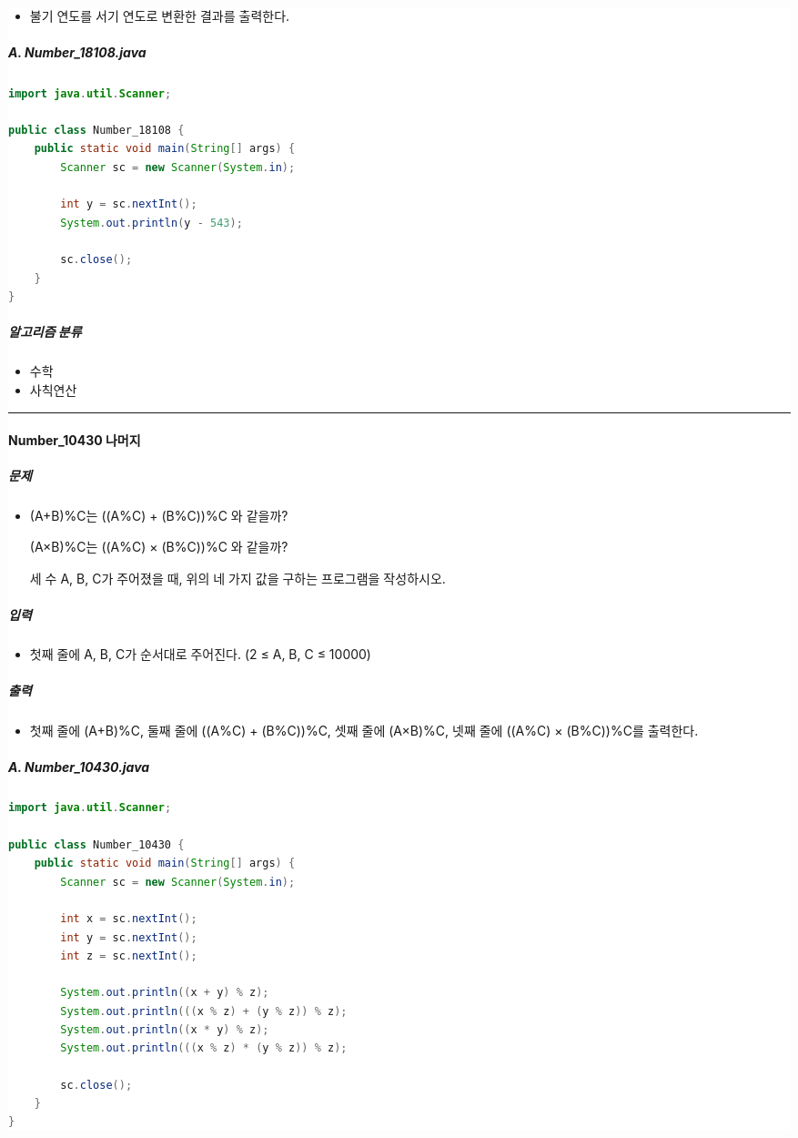 - 불기 연도를 서기 연도로 변환한 결과를 출력한다.

##### A. Number_18108.java

```java
import java.util.Scanner;

public class Number_18108 {
    public static void main(String[] args) {
        Scanner sc = new Scanner(System.in);

        int y = sc.nextInt();
        System.out.println(y - 543);

        sc.close();
    }
}
```

##### 알고리즘 분류

- 수학
- 사칙연산

-----

#### Number_10430 나머지

##### 문제

- (A+B)%C는 ((A%C) + (B%C))%C 와 같을까?

  (A×B)%C는 ((A%C) × (B%C))%C 와 같을까?

  세 수 A, B, C가 주어졌을 때, 위의 네 가지 값을 구하는 프로그램을 작성하시오.

##### 입력

- 첫째 줄에 A, B, C가 순서대로 주어진다. (2 ≤ A, B, C ≤ 10000)

##### 출력

- 첫째 줄에 (A+B)%C, 둘째 줄에 ((A%C) + (B%C))%C, 셋째 줄에 (A×B)%C, 넷째 줄에 ((A%C) × (B%C))%C를 출력한다.

##### A. Number_10430.java

```java
import java.util.Scanner;

public class Number_10430 {
    public static void main(String[] args) {
        Scanner sc = new Scanner(System.in);
        
        int x = sc.nextInt();
        int y = sc.nextInt();
        int z = sc.nextInt();

        System.out.println((x + y) % z);
        System.out.println(((x % z) + (y % z)) % z);
        System.out.println((x * y) % z);
        System.out.println(((x % z) * (y % z)) % z);

        sc.close();
    }
}
```
